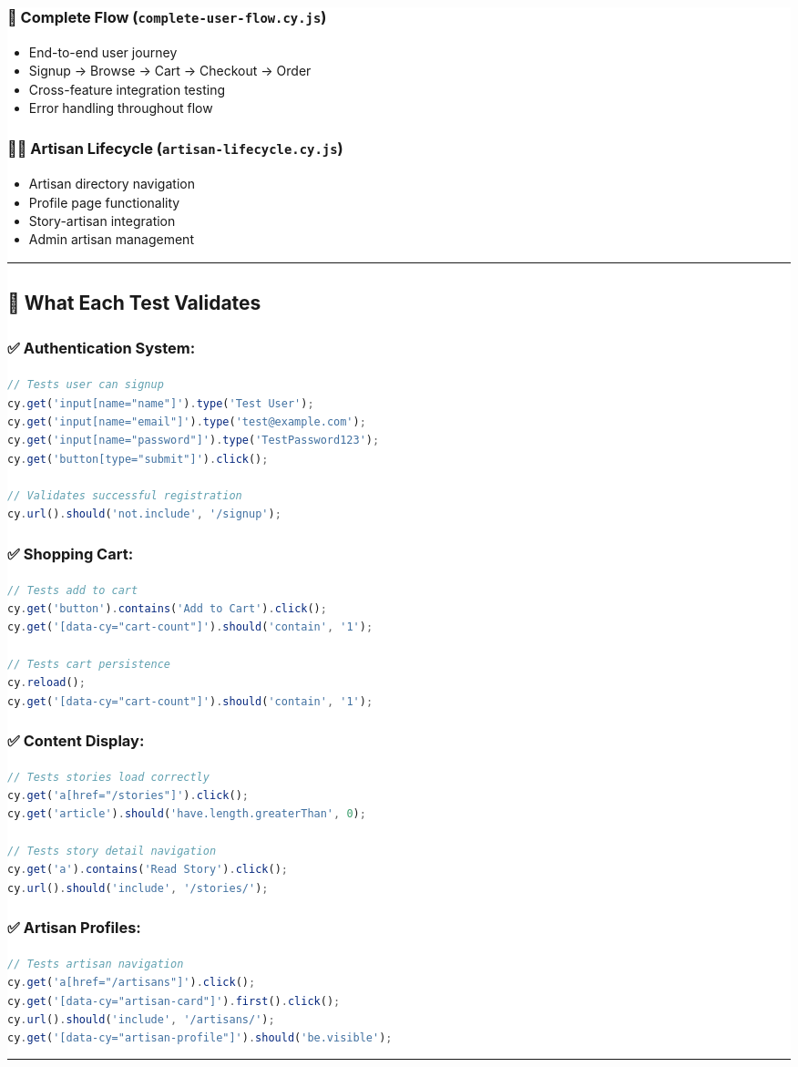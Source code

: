 ### **🔄 Complete Flow (`complete-user-flow.cy.js`)**
- End-to-end user journey
- Signup → Browse → Cart → Checkout → Order
- Cross-feature integration testing
- Error handling throughout flow

### **👨‍🍳 Artisan Lifecycle (`artisan-lifecycle.cy.js`)**
- Artisan directory navigation
- Profile page functionality
- Story-artisan integration
- Admin artisan management

---

## 🎯 **What Each Test Validates**

### **✅ Authentication System:**
```javascript
// Tests user can signup
cy.get('input[name="name"]').type('Test User');
cy.get('input[name="email"]').type('test@example.com');
cy.get('input[name="password"]').type('TestPassword123');
cy.get('button[type="submit"]').click();

// Validates successful registration
cy.url().should('not.include', '/signup');
```

### **✅ Shopping Cart:**
```javascript
// Tests add to cart
cy.get('button').contains('Add to Cart').click();
cy.get('[data-cy="cart-count"]').should('contain', '1');

// Tests cart persistence
cy.reload();
cy.get('[data-cy="cart-count"]').should('contain', '1');
```

### **✅ Content Display:**
```javascript
// Tests stories load correctly
cy.get('a[href="/stories"]').click();
cy.get('article').should('have.length.greaterThan', 0);

// Tests story detail navigation
cy.get('a').contains('Read Story').click();
cy.url().should('include', '/stories/');
```

### **✅ Artisan Profiles:**
```javascript
// Tests artisan navigation
cy.get('a[href="/artisans"]').click();
cy.get('[data-cy="artisan-card"]').first().click();
cy.url().should('include', '/artisans/');
cy.get('[data-cy="artisan-profile"]').should('be.visible');
```

---